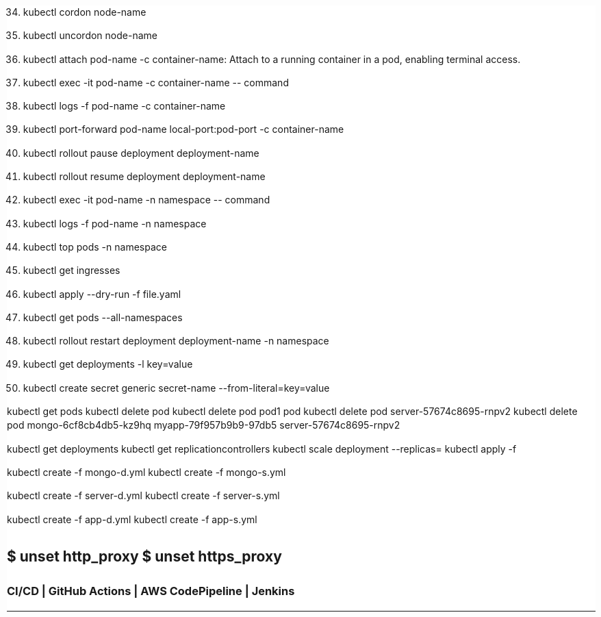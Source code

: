 34. kubectl cordon node-name

35. kubectl uncordon node-name

36. kubectl attach pod-name -c container-name: Attach to a running container in a pod, enabling terminal access.
37. kubectl exec -it pod-name -c container-name -- command

38. kubectl logs -f pod-name -c container-name

39. kubectl port-forward pod-name local-port:pod-port -c container-name

40. kubectl rollout pause deployment deployment-name

41. kubectl rollout resume deployment deployment-name

42. kubectl exec -it pod-name -n namespace -- command

43. kubectl logs -f pod-name -n namespace

44. kubectl top pods -n namespace

45. kubectl get ingresses

46. kubectl apply --dry-run -f file.yaml

47. kubectl get pods --all-namespaces

48. kubectl rollout restart deployment deployment-name -n namespace

49. kubectl get deployments -l key=value

50. kubectl create secret generic secret-name --from-literal=key=value




kubectl get pods
kubectl delete pod <pod-name>
kubectl delete pod pod1 pod 
kubectl delete pod server-57674c8695-rnpv2 
kubectl delete pod mongo-6cf8cb4db5-kz9hq myapp-79f957b9b9-97db5 server-57674c8695-rnpv2 

kubectl get deployments
kubectl get replicationcontrollers
kubectl scale deployment <deployment-name> --replicas=<desired-replicas>
kubectl apply -f <path-to-updated-config-file>


kubectl create -f mongo-d.yml
kubectl create -f mongo-s.yml

kubectl create -f server-d.yml
kubectl create -f server-s.yml

kubectl create -f app-d.yml
kubectl create -f app-s.yml






$ unset http_proxy
$ unset https_proxy
---------------------------------------------------------------------------------------------------
### CI/CD | GitHub Actions | AWS CodePipeline | Jenkins
---------------------------------------------------------------------------------------------------
